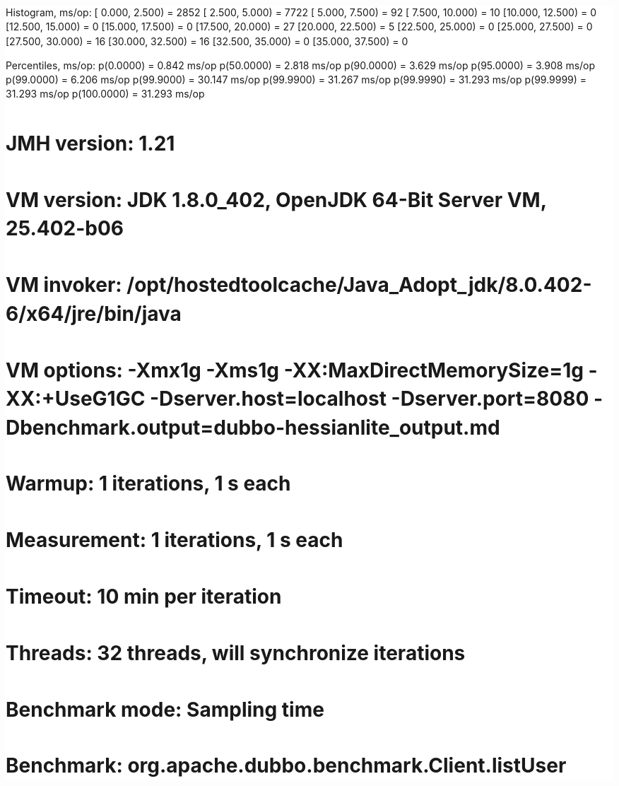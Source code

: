   Histogram, ms/op:
    [ 0.000,  2.500) = 2852 
    [ 2.500,  5.000) = 7722 
    [ 5.000,  7.500) = 92 
    [ 7.500, 10.000) = 10 
    [10.000, 12.500) = 0 
    [12.500, 15.000) = 0 
    [15.000, 17.500) = 0 
    [17.500, 20.000) = 27 
    [20.000, 22.500) = 5 
    [22.500, 25.000) = 0 
    [25.000, 27.500) = 0 
    [27.500, 30.000) = 16 
    [30.000, 32.500) = 16 
    [32.500, 35.000) = 0 
    [35.000, 37.500) = 0 

  Percentiles, ms/op:
      p(0.0000) =      0.842 ms/op
     p(50.0000) =      2.818 ms/op
     p(90.0000) =      3.629 ms/op
     p(95.0000) =      3.908 ms/op
     p(99.0000) =      6.206 ms/op
     p(99.9000) =     30.147 ms/op
     p(99.9900) =     31.267 ms/op
     p(99.9990) =     31.293 ms/op
     p(99.9999) =     31.293 ms/op
    p(100.0000) =     31.293 ms/op


# JMH version: 1.21
# VM version: JDK 1.8.0_402, OpenJDK 64-Bit Server VM, 25.402-b06
# VM invoker: /opt/hostedtoolcache/Java_Adopt_jdk/8.0.402-6/x64/jre/bin/java
# VM options: -Xmx1g -Xms1g -XX:MaxDirectMemorySize=1g -XX:+UseG1GC -Dserver.host=localhost -Dserver.port=8080 -Dbenchmark.output=dubbo-hessianlite_output.md
# Warmup: 1 iterations, 1 s each
# Measurement: 1 iterations, 1 s each
# Timeout: 10 min per iteration
# Threads: 32 threads, will synchronize iterations
# Benchmark mode: Sampling time
# Benchmark: org.apache.dubbo.benchmark.Client.listUser
